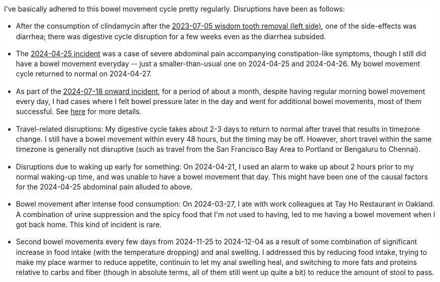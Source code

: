 I've basically adhered to this bowel movement cycle pretty
regularly. Disruptions have been as follows:

* After the consumption of clindamycin after the [2023-07-05 wisdom
  tooth removal (left
  side)](../events/2023/2023-07-05-wisdom-tooth-removal-left-side.md), one of the
  side-effects was diarrhea; there was digestive cycle disruption for
  a few weeks even as the diarrhea subsided.

* The [2024-04-25
  incident](../events/2024/2024-04-25-abdominal-pain.md) was a case of
  severe abdominal pain accompanying constipation-like symptoms,
  though I still did have a bowel movement everyday -- just a
  smaller-than-usual one on 2024-04-25 and 2024-04-26. My bowel
  movement cycle returned to normal on 2024-04-27.

* As part of the [2024-07-18 onward
  incident](../events/2024/2024-07-18-excessive-morning-activity-and-abdominal-pain-in-the-afternoon.md),
  for a period of about a month, despite having regular morning bowel
  movement every day, I had cases where I felt bowel pressure later in
  the day and went for additional bowel movements, most of them
  successful. See
  [here](../events/2024/2024-07-18-excessive-morning-activity-and-abdominal-pain-in-the-afternoon.md#bowel-movement-cycle)
  for more details.

* Travel-related disruptions: My digestive cycle takes about 2-3 days
  to return to normal after travel that results in timezone change. I
  still have a bowel movement within every 48 hours, but the timing
  may be off. However, short travel within the same timezone is
  generally not disruptive (such as travel from the San Francisco Bay
  Area to Portland or Bengaluru to Chennai).

* Disruptions due to waking up early for something: On 2024-04-21, I
  used an alarm to wake up about 2 hours prior to my normal waking-up
  time, and was unable to have a bowel movement that day. This might
  have been one of the causal factors for the 2024-04-25 abdominal
  pain alluded to above.

* Bowel movement after intense food consumption: On 2024-03-27, I ate
  with work colleagues at Tay Ho Restaurant in Oakland. A combination
  of urine suppression and the spicy food that I'm not used to having,
  led to me having a bowel movement when I got back home. This kind of
  incident is rare.

* Second bowel movements every few days from 2024-11-25 to 2024-12-04
  as a result of some combination of significant increase in food
  intake (with the temperature dropping) and anal swelling. I
  addressed this by reducing food intake, trying to make my place
  warmer to reduce appetite, continuin to let my anal swelling heal,
  and switching to more fats and proteins relative to carbs and fiber
  (though in absolute terms, all of them still went up quite a bit) to
  reduce the amount of stool to pass.
